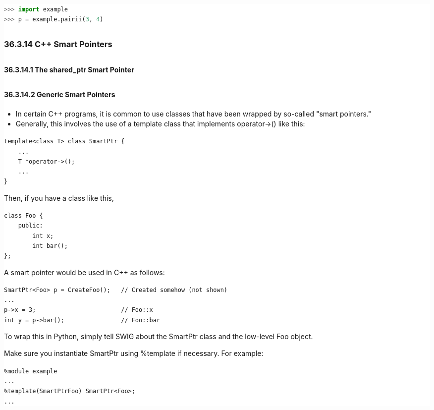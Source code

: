 ```python
>>> import example
>>> p = example.pairii(3, 4)
```


<h2 id="375e31e2cbdc8887003fa50adfa38d67"></h2>


### 36.3.14 C++ Smart Pointers

<h2 id="0fd3d38db929aa36de6a011c60d87de1"></h2>


#### 36.3.14.1 The shared_ptr Smart Pointer

<h2 id="584698ebaec253169b5dbc351c353e00"></h2>


#### 36.3.14.2 Generic Smart Pointers

- In certain C++ programs, it is common to use classes that have been wrapped by so-called "smart pointers."
- Generally, this involves the use of a template class that implements operator->() like this:

```
template<class T> class SmartPtr {
    ...
    T *operator->();
    ...
}
```

Then, if you have a class like this,

```cpp++
class Foo {
    public:
        int x;
        int bar();
};
```

A smart pointer would be used in C++ as follows:

```cpp++
SmartPtr<Foo> p = CreateFoo();   // Created somehow (not shown)
...
p->x = 3;                        // Foo::x
int y = p->bar();                // Foo::bar
```

To wrap this in Python, simply tell SWIG about the SmartPtr class and the low-level Foo object. 

Make sure you instantiate SmartPtr using %template if necessary. For example:


```
%module example
...
%template(SmartPtrFoo) SmartPtr<Foo>;
...
```
